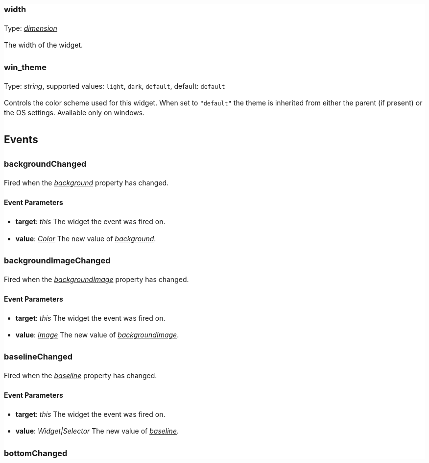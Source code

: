 ### width

Type: *[dimension](../types.md#dimension)*

The width of the widget.

### win_theme

Type: *string*, supported values: `light`, `dark`, `default`, default: `default`

Controls the color scheme used for this widget. When set to `"default"` the theme is inherited from either the parent (if present) or the OS settings. Available only on windows.


## Events

### backgroundChanged

Fired when the [*background*](#background) property has changed.

#### Event Parameters 

- **target**: *this*
    The widget the event was fired on.

- **value**: *[Color](../types.md#color)*
    The new value of [*background*](#background).


### backgroundImageChanged

Fired when the [*backgroundImage*](#backgroundImage) property has changed.

#### Event Parameters 

- **target**: *this*
    The widget the event was fired on.

- **value**: *[Image](../types.md#image)*
    The new value of [*backgroundImage*](#backgroundImage).


### baselineChanged

Fired when the [*baseline*](#baseline) property has changed.

#### Event Parameters 

- **target**: *this*
    The widget the event was fired on.

- **value**: *Widget|Selector*
    The new value of [*baseline*](#baseline).


### bottomChanged
